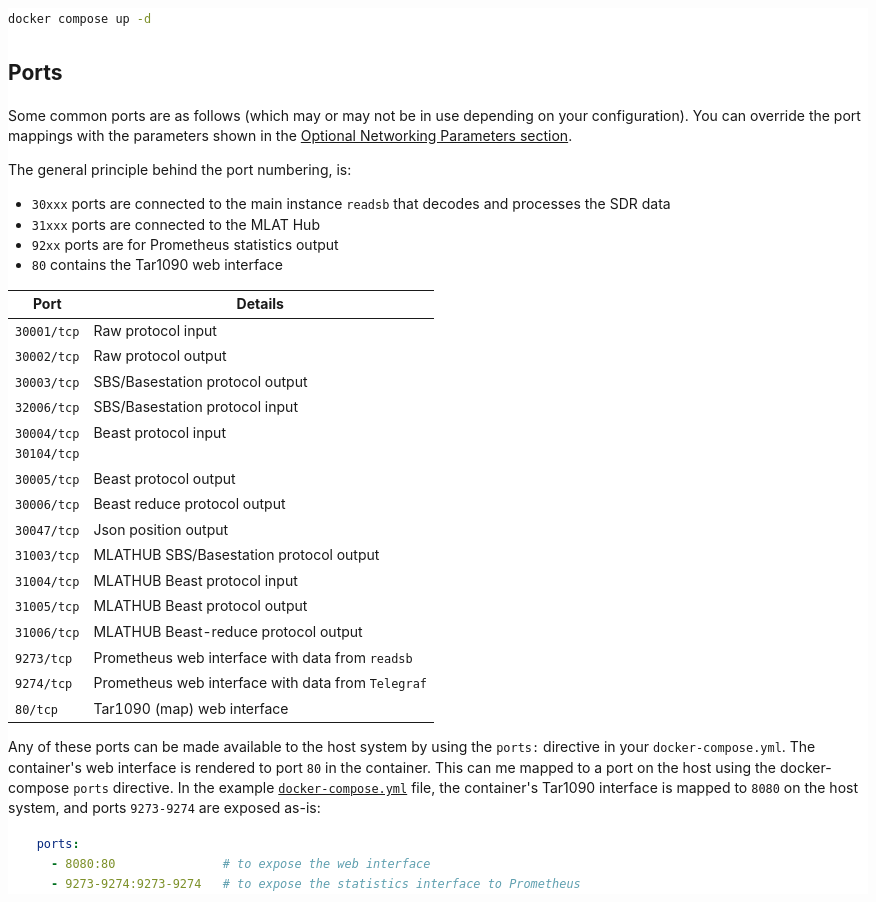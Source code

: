 ```bash
docker compose up -d
```

## Ports

Some common ports are as follows (which may or may not be in use depending on your configuration). You can override the port mappings with the parameters shown in the [Optional Networking Parameters section](#optional-networking-parameters).

The general principle behind the port numbering, is:

- `30xxx` ports are connected to the main instance `readsb` that decodes and processes the SDR data
- `31xxx` ports are connected to the MLAT Hub
- `92xx` ports are for Prometheus statistics output
- `80` contains the Tar1090 web interface

| Port                        | Details                                            |
| --------------------------- | -------------------------------------------------- |
| `30001/tcp`                 | Raw protocol input                                 |
| `30002/tcp`                 | Raw protocol output                                |
| `30003/tcp`                 | SBS/Basestation protocol output                    |
| `32006/tcp`                 | SBS/Basestation protocol input                     |
| `30004/tcp`<br/>`30104/tcp` | Beast protocol input                               |
| `30005/tcp`                 | Beast protocol output                              |
| `30006/tcp`                 | Beast reduce protocol output                       |
| `30047/tcp`                 | Json position output                               |
| `31003/tcp`                 | MLATHUB SBS/Basestation protocol output            |
| `31004/tcp`                 | MLATHUB Beast protocol input                       |
| `31005/tcp`                 | MLATHUB Beast protocol output                      |
| `31006/tcp`                 | MLATHUB Beast-reduce protocol output               |
| `9273/tcp`                  | Prometheus web interface with data from `readsb`   |
| `9274/tcp`                  | Prometheus web interface with data from `Telegraf` |
| `80/tcp`                    | Tar1090 (map) web interface                        |

Any of these ports can be made available to the host system by using the `ports:` directive in your `docker-compose.yml`. The container's web interface is rendered to port `80` in the container. This can me mapped to a port on the host using the docker-compose `ports` directive. In the example [`docker-compose.yml`](docker-compose.yml) file, the container's Tar1090 interface is mapped to `8080` on the host system, and ports `9273-9274` are exposed as-is:

```yaml
    ports:
      - 8080:80               # to expose the web interface
      - 9273-9274:9273-9274   # to expose the statistics interface to Prometheus
```
